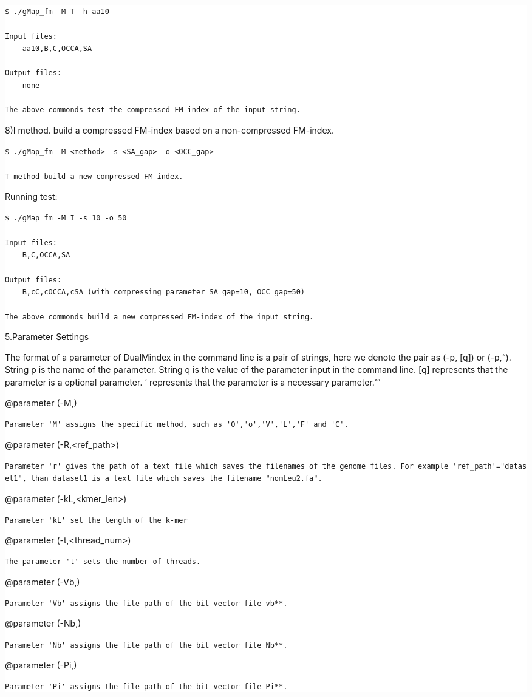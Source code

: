 	$ ./gMap_fm -M T -h aa10
	
	Input files:
		aa10,B,C,OCCA,SA
	
	Output files:
		none
	
	The above commonds test the compressed FM-index of the input string.

8)I method. build a compressed FM-index based on a non-compressed FM-index.

	$ ./gMap_fm -M <method> -s <SA_gap> -o <OCC_gap>
	
	T method build a new compressed FM-index. 

Running test:

	$ ./gMap_fm -M I -s 10 -o 50
	
	Input files:
		B,C,OCCA,SA
	
	Output files:
		B,cC,cOCCA,cSA (with compressing parameter SA_gap=10, OCC_gap=50)
	
	The above commonds build a new compressed FM-index of the input string.


5.Parameter Settings

The format of a parameter of DualMindex in the command line is a pair of strings, here we denote the pair as (-p, [q]) or (-p,<q>). String p is the name of the parameter. String q is the value of the parameter input in the command line. [q] represents that the parameter is a optional parameter. <q> represents that the parameter is a necessary parameter.

@parameter (-M,<method>)

	Parameter 'M' assigns the specific method, such as 'O','o','V','L','F' and 'C'.

@parameter (-R,<ref_path>)

	Parameter 'r' gives the path of a text file which saves the filenames of the genome files. For example 'ref_path'="dataset1", than dataset1 is a text file which saves the filename "nomLeu2.fa".

@parameter (-kL,<kmer_len>)

	Parameter 'kL' set the length of the k-mer

@parameter (-t,<thread_num>)

	The parameter 't' sets the number of threads. 

@parameter (-Vb,<vb file>)

	Parameter 'Vb' assigns the file path of the bit vector file vb**.

@parameter (-Nb,<Nb file>)

	Parameter 'Nb' assigns the file path of the bit vector file Nb**.

@parameter (-Pi,<Pi file>)

	Parameter 'Pi' assigns the file path of the bit vector file Pi**.
